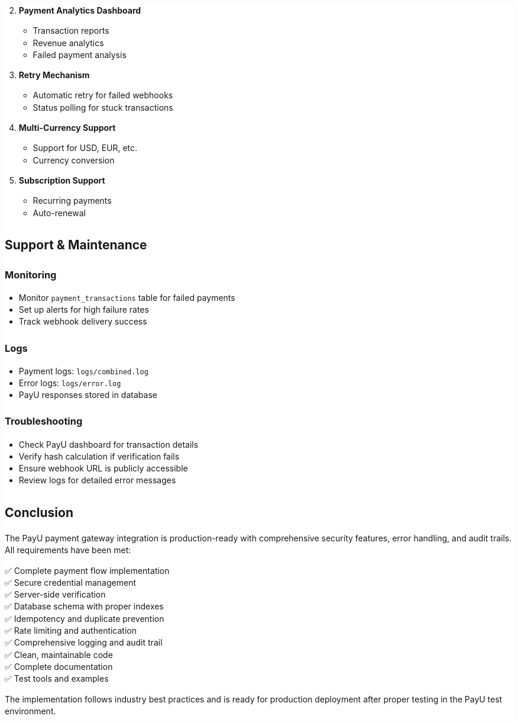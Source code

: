 2. **Payment Analytics Dashboard**
   - Transaction reports
   - Revenue analytics
   - Failed payment analysis

3. **Retry Mechanism**
   - Automatic retry for failed webhooks
   - Status polling for stuck transactions

4. **Multi-Currency Support**
   - Support for USD, EUR, etc.
   - Currency conversion

5. **Subscription Support**
   - Recurring payments
   - Auto-renewal

## Support & Maintenance

### Monitoring
- Monitor `payment_transactions` table for failed payments
- Set up alerts for high failure rates
- Track webhook delivery success

### Logs
- Payment logs: `logs/combined.log`
- Error logs: `logs/error.log`
- PayU responses stored in database

### Troubleshooting
- Check PayU dashboard for transaction details
- Verify hash calculation if verification fails
- Ensure webhook URL is publicly accessible
- Review logs for detailed error messages

## Conclusion

The PayU payment gateway integration is production-ready with comprehensive security features, error handling, and audit trails. All requirements have been met:

✅ Complete payment flow implementation  
✅ Secure credential management  
✅ Server-side verification  
✅ Database schema with proper indexes  
✅ Idempotency and duplicate prevention  
✅ Rate limiting and authentication  
✅ Comprehensive logging and audit trail  
✅ Clean, maintainable code  
✅ Complete documentation  
✅ Test tools and examples  

The implementation follows industry best practices and is ready for production deployment after proper testing in the PayU test environment.

